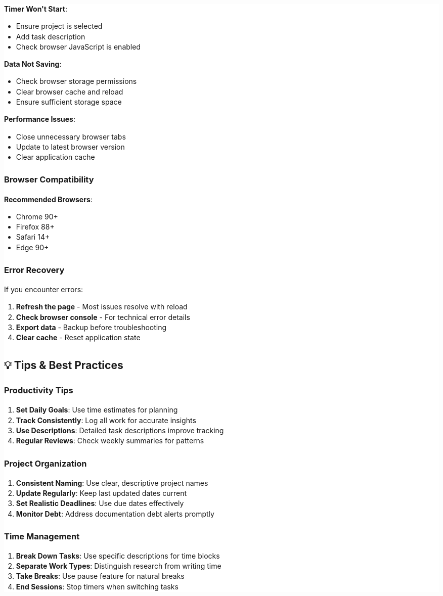 **Timer Won't Start**:
- Ensure project is selected
- Add task description
- Check browser JavaScript is enabled

**Data Not Saving**:
- Check browser storage permissions
- Clear browser cache and reload
- Ensure sufficient storage space

**Performance Issues**:
- Close unnecessary browser tabs
- Update to latest browser version
- Clear application cache

### Browser Compatibility

**Recommended Browsers**:
- Chrome 90+
- Firefox 88+
- Safari 14+
- Edge 90+

### Error Recovery

If you encounter errors:
1. **Refresh the page** - Most issues resolve with reload
2. **Check browser console** - For technical error details
3. **Export data** - Backup before troubleshooting
4. **Clear cache** - Reset application state

## 💡 Tips & Best Practices

### Productivity Tips

1. **Set Daily Goals**: Use time estimates for planning
2. **Track Consistently**: Log all work for accurate insights
3. **Use Descriptions**: Detailed task descriptions improve tracking
4. **Regular Reviews**: Check weekly summaries for patterns

### Project Organization

1. **Consistent Naming**: Use clear, descriptive project names
2. **Update Regularly**: Keep last updated dates current
3. **Set Realistic Deadlines**: Use due dates effectively
4. **Monitor Debt**: Address documentation debt alerts promptly

### Time Management

1. **Break Down Tasks**: Use specific descriptions for time blocks
2. **Separate Work Types**: Distinguish research from writing time
3. **Take Breaks**: Use pause feature for natural breaks
4. **End Sessions**: Stop timers when switching tasks
